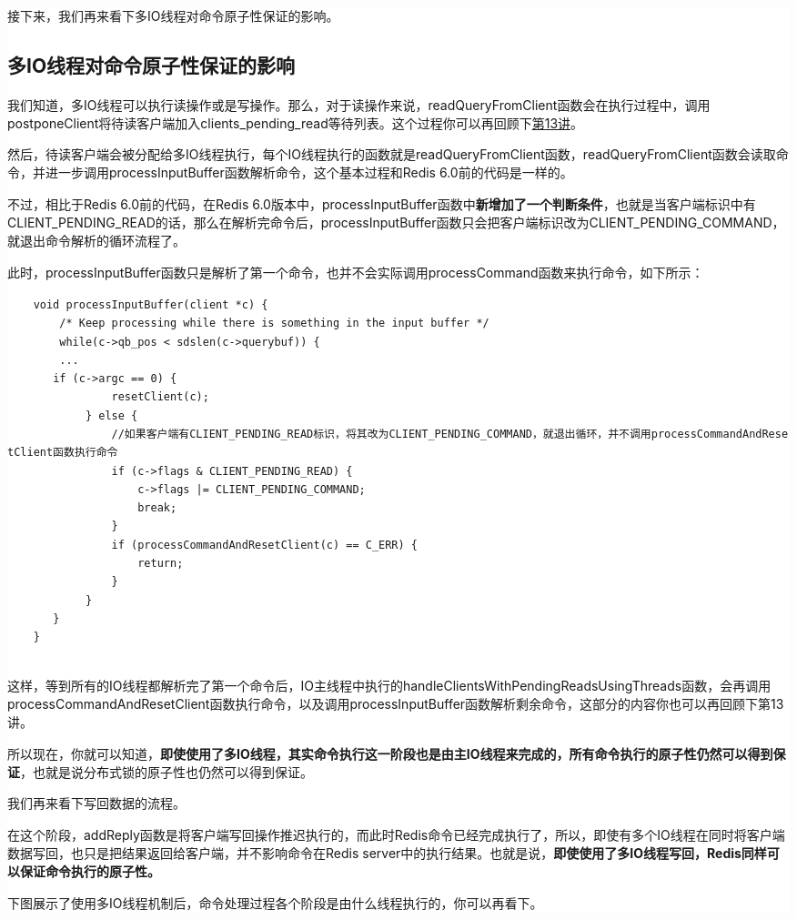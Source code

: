 接下来，我们再来看下多IO线程对命令原子性保证的影响。

## 多IO线程对命令原子性保证的影响

我们知道，多IO线程可以执行读操作或是写操作。那么，对于读操作来说，readQueryFromClient函数会在执行过程中，调用postponeClient将待读客户端加入clients\_pending\_read等待列表。这个过程你可以再回顾下[第13讲](https://time.geekbang.org/column/article/410666)。

然后，待读客户端会被分配给多IO线程执行，每个IO线程执行的函数就是readQueryFromClient函数，readQueryFromClient函数会读取命令，并进一步调用processInputBuffer函数解析命令，这个基本过程和Redis 6.0前的代码是一样的。

不过，相比于Redis 6.0前的代码，在Redis 6.0版本中，processInputBuffer函数中**新增加了一个判断条件**，也就是当客户端标识中有CLIENT\_PENDING\_READ的话，那么在解析完命令后，processInputBuffer函数只会把客户端标识改为CLIENT\_PENDING\_COMMAND，就退出命令解析的循环流程了。

此时，processInputBuffer函数只是解析了第一个命令，也并不会实际调用processCommand函数来执行命令，如下所示：

```
    void processInputBuffer(client *c) {
        /* Keep processing while there is something in the input buffer */
        while(c->qb_pos < sdslen(c->querybuf)) {
        ...
       if (c->argc == 0) {
                resetClient(c);
            } else {
                //如果客户端有CLIENT_PENDING_READ标识，将其改为CLIENT_PENDING_COMMAND，就退出循环，并不调用processCommandAndResetClient函数执行命令
                if (c->flags & CLIENT_PENDING_READ) {
                    c->flags |= CLIENT_PENDING_COMMAND;
                    break;
                }
                if (processCommandAndResetClient(c) == C_ERR) {
                    return;
                }
            }
       }
    }
    

```

这样，等到所有的IO线程都解析完了第一个命令后，IO主线程中执行的handleClientsWithPendingReadsUsingThreads函数，会再调用processCommandAndResetClient函数执行命令，以及调用processInputBuffer函数解析剩余命令，这部分的内容你也可以再回顾下第13讲。

所以现在，你就可以知道，**即使使用了多IO线程，其实命令执行这一阶段也是由主IO线程来完成的，所有命令执行的原子性仍然可以得到保证**，也就是说分布式锁的原子性也仍然可以得到保证。

我们再来看下写回数据的流程。

在这个阶段，addReply函数是将客户端写回操作推迟执行的，而此时Redis命令已经完成执行了，所以，即使有多个IO线程在同时将客户端数据写回，也只是把结果返回给客户端，并不影响命令在Redis server中的执行结果。也就是说，**即使使用了多IO线程写回，Redis同样可以保证命令执行的原子性。**

下图展示了使用多IO线程机制后，命令处理过程各个阶段是由什么线程执行的，你可以再看下。
